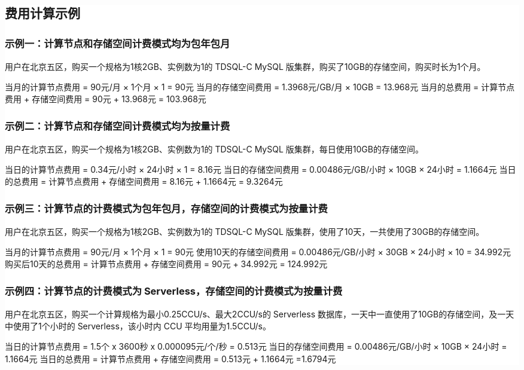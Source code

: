 ## 费用计算示例
### 示例一：计算节点和存储空间计费模式均为包年包月
用户在北京五区，购买一个规格为1核2GB、实例数为1的 TDSQL-C MySQL 版集群，购买了10GB的存储空间，购买时长为1个月。

当月的计算节点费用 = 90元/月 × 1个月 × 1 = 90元
当月的存储空间费用 = 1.3968元/GB/月 × 10GB = 13.968元
当月的总费用 = 计算节点费用 + 存储空间费用 = 90元 + 13.968元 = 103.968元

### 示例二：计算节点和存储空间计费模式均为按量计费
用户在北京五区，购买一个规格为1核2GB、实例数为1的 TDSQL-C MySQL 版集群，每日使用10GB的存储空间。

当日的计算节点费用 = 0.34元/小时 × 24小时 × 1 = 8.16元
当日的存储空间费用 = 0.00486元/GB/小时 × 10GB × 24小时 = 1.1664元
当日的总费用 = 计算节点费用 + 存储空间费用 = 8.16元 + 1.1664元 = 9.3264元

### 示例三：计算节点的计费模式为包年包月，存储空间的计费模式为按量计费
用户在北京五区，购买一个规格为1核2GB、实例数为1的 TDSQL-C MySQL 版集群，使用了10天，一共使用了30GB的存储空间。

当月的计算节点费用 = 90元/月 × 1个月 × 1 = 90元
使用10天的存储空间费用 = 0.00486元/GB/小时 × 30GB × 24小时 × 10 = 34.992元
购买后10天的总费用 = 计算节点费用 + 存储空间费用 = 90元 + 34.992元 = 124.992元

### 示例四：计算节点的计费模式为 Serverless，存储空间的计费模式为按量计费
用户在北京五区，购买一个计算规格为最小0.25CCU/s、最大2CCU/s的 Serverless 数据库，一天中一直使用了10GB的存储空间，及一天中使用了1个小时的 Serverless，该小时内 CCU 平均用量为1.5CCU/s。

当日的计算节点费用 = 1.5个 x 3600秒 x 0.000095元/个/秒 = 0.513元
当日的存储空间费用 = 0.00486元/GB/小时 × 10GB × 24小时 = 1.1664元
当日的总费用 = 计算节点费用 + 存储空间费用 = 0.513元 + 1.1664元 =1.6794元
